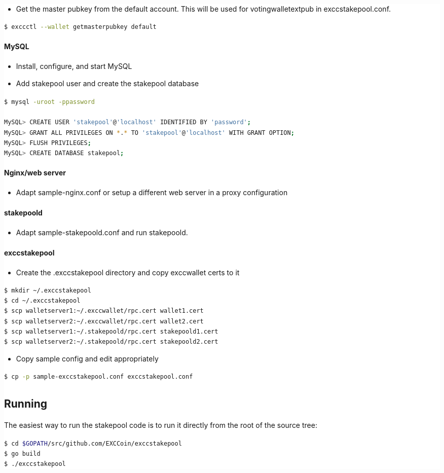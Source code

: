 - Get the master pubkey from the default account.  This will be used for votingwalletextpub in exccstakepool.conf.

```bash
$ exccctl --wallet getmasterpubkey default
```

#### MySQL

- Install, configure, and start MySQL

- Add stakepool user and create the stakepool database

```bash
$ mysql -uroot -ppassword

MySQL> CREATE USER 'stakepool'@'localhost' IDENTIFIED BY 'password';
MySQL> GRANT ALL PRIVILEGES ON *.* TO 'stakepool'@'localhost' WITH GRANT OPTION;
MySQL> FLUSH PRIVILEGES;
MySQL> CREATE DATABASE stakepool;
```

#### Nginx/web server

- Adapt sample-nginx.conf or setup a different web server in a proxy configuration

#### stakepoold
- Adapt sample-stakepoold.conf and run stakepoold.

#### exccstakepool

- Create the .exccstakepool directory and copy exccwallet certs to it
```bash
$ mkdir ~/.exccstakepool
$ cd ~/.exccstakepool
$ scp walletserver1:~/.exccwallet/rpc.cert wallet1.cert
$ scp walletserver2:~/.exccwallet/rpc.cert wallet2.cert
$ scp walletserver1:~/.stakepoold/rpc.cert stakepoold1.cert
$ scp walletserver2:~/.stakepoold/rpc.cert stakepoold2.cert
```

- Copy sample config and edit appropriately
```bash
$ cp -p sample-exccstakepool.conf exccstakepool.conf
```

## Running

The easiest way to run the stakepool code is to run it directly from the root of
the source tree:

```bash
$ cd $GOPATH/src/github.com/EXCCoin/exccstakepool
$ go build
$ ./exccstakepool
```
